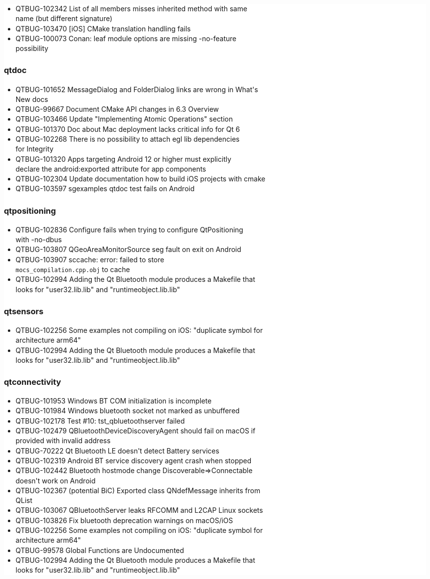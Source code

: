 * QTBUG-102342 List of all members misses inherited method with same  
name (but different signature)  
* QTBUG-103470 [iOS] CMake translation handling fails  
* QTBUG-100073 Conan: leaf module options are missing -no-feature  
possibility  
  
### qtdoc  
* QTBUG-101652 MessageDialog and FolderDialog links are wrong in What's  
New docs  
* QTBUG-99667 Document CMake API changes in 6.3 Overview  
* QTBUG-103466 Update "Implementing Atomic Operations" section  
* QTBUG-101370 Doc about Mac deployment lacks critical info for Qt 6  
* QTBUG-102268 There is no possibility to attach egl lib dependencies  
for Integrity  
* QTBUG-101320 Apps targeting Android 12 or higher must explicitly  
declare the android:exported attribute for app components  
* QTBUG-102304 Update documentation how to build iOS projects with cmake  
* QTBUG-103597 sgexamples qtdoc test fails on Android  
  
### qtpositioning  
* QTBUG-102836 Configure fails when trying to configure QtPositioning  
with -no-dbus  
* QTBUG-103807 QGeoAreaMonitorSource seg fault on exit on Android  
* QTBUG-103907 sccache: error: failed to store  
`mocs_compilation.cpp.obj` to cache  
* QTBUG-102994 Adding the Qt Bluetooth module produces a Makefile that  
looks for "user32.lib.lib" and "runtimeobject.lib.lib"  
  
### qtsensors  
* QTBUG-102256 Some examples not compiling on iOS: "duplicate symbol for  
architecture arm64"  
* QTBUG-102994 Adding the Qt Bluetooth module produces a Makefile that  
looks for "user32.lib.lib" and "runtimeobject.lib.lib"  
  
### qtconnectivity  
* QTBUG-101953 Windows BT COM initialization is incomplete  
* QTBUG-101984 Windows bluetooth socket not marked as unbuffered  
* QTBUG-102178 Test #10: tst_qbluetoothserver failed  
* QTBUG-102479 QBluetoothDeviceDiscoveryAgent should fail on macOS if  
provided with invalid address  
* QTBUG-70222 Qt  Bluetooth LE doesn't detect Battery services  
* QTBUG-102319 Android BT service discovery agent crash when stopped  
* QTBUG-102442 Bluetooth hostmode change Discoverable=>Connectable  
doesn't work on Android  
* QTBUG-102367 (potential BiC) Exported class QNdefMessage inherits from  
QList  
* QTBUG-103067 QBluetoothServer leaks RFCOMM and L2CAP Linux sockets  
* QTBUG-103826 Fix bluetooth deprecation warnings on macOS/iOS  
* QTBUG-102256 Some examples not compiling on iOS: "duplicate symbol for  
architecture arm64"  
* QTBUG-99578 Global Functions are Undocumented  
* QTBUG-102994 Adding the Qt Bluetooth module produces a Makefile that  
looks for "user32.lib.lib" and "runtimeobject.lib.lib"  
  